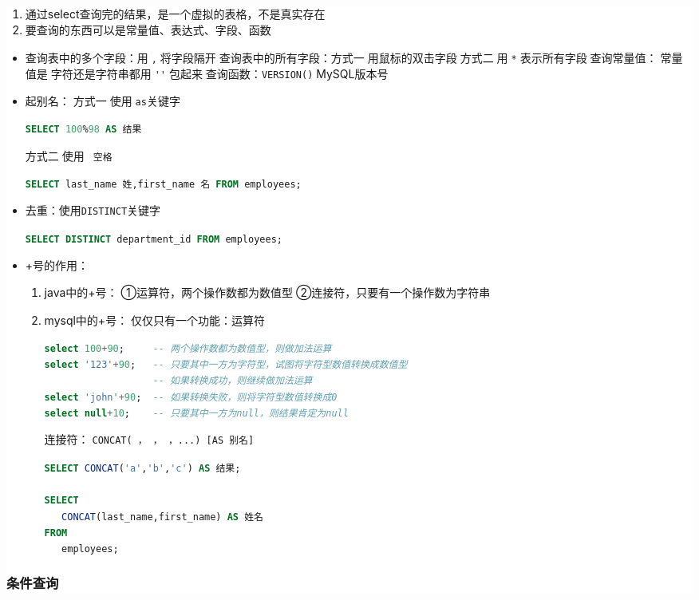 1. 通过select查询完的结果，是一个虚拟的表格，不是真实存在
2. 要查询的东西可以是常量值、表达式、字段、函数



* 查询表中的多个字段：用 `,` 将字段隔开
  查询表中的所有字段：方式一	用鼠标的双击字段
  									  方式二	用 `*` 表示所有字段
  查询常量值： 常量值是 字符还是字符串都用 `''` 包起来
  查询函数：`VERSION()` MySQL版本号

* 起别名：
  方式一 	使用 `as`关键字	

  ~~~sql
  SELECT 100%98 AS 结果
  ~~~

  方式二 	使用 ` 空格`	

  ~~~sql
  SELECT last_name 姓,first_name 名 FROM employees;
  ~~~

* 去重：使用`DISTINCT`关键字

  ~~~sql
  SELECT DISTINCT department_id FROM employees;
  ~~~

* +号的作用：

  1. java中的+号：
     ①运算符，两个操作数都为数值型
     ②连接符，只要有一个操作数为字符串

  2. mysql中的+号：
     仅仅只有一个功能：运算符

     ~~~sql
     select 100+90; 	-- 两个操作数都为数值型，则做加法运算
     select '123'+90;	-- 只要其中一方为字符型，试图将字符型数值转换成数值型
     					-- 如果转换成功，则继续做加法运算
     select 'john'+90;	-- 如果转换失败，则将字符型数值转换成0
     select null+10; 	-- 只要其中一方为null，则结果肯定为null
     ~~~

     连接符： `CONCAT( ， ， ，...) [AS 别名]` 

     ~~~sql
     SELECT CONCAT('a','b','c') AS 结果;
     
     SELECT 
     	CONCAT(last_name,first_name) AS 姓名
     FROM
     	employees;
     ~~~

     

### 条件查询
